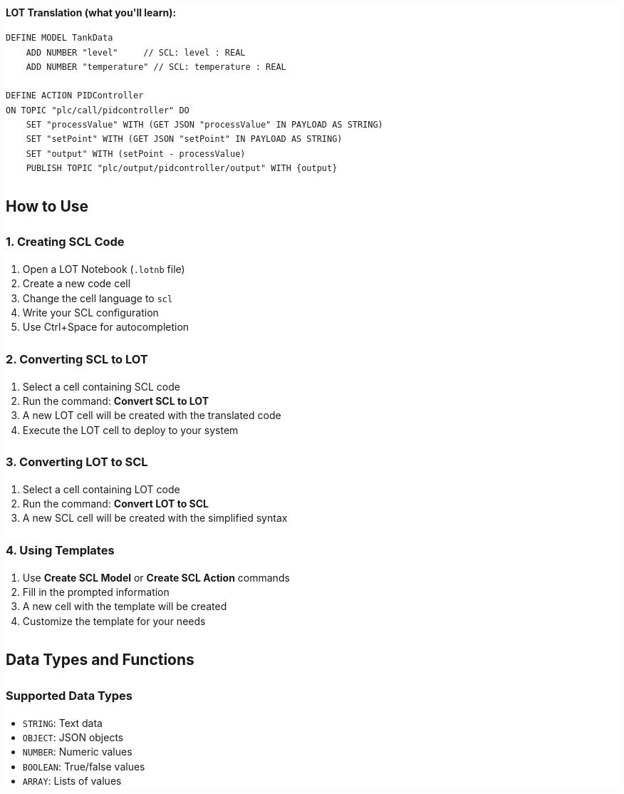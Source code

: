 **LOT Translation (what you'll learn):**
```lot
DEFINE MODEL TankData
    ADD NUMBER "level"     // SCL: level : REAL
    ADD NUMBER "temperature" // SCL: temperature : REAL

DEFINE ACTION PIDController
ON TOPIC "plc/call/pidcontroller" DO
    SET "processValue" WITH (GET JSON "processValue" IN PAYLOAD AS STRING)
    SET "setPoint" WITH (GET JSON "setPoint" IN PAYLOAD AS STRING)
    SET "output" WITH (setPoint - processValue)
    PUBLISH TOPIC "plc/output/pidcontroller/output" WITH {output}
```

## How to Use

### 1. Creating SCL Code
1. Open a LOT Notebook (`.lotnb` file)
2. Create a new code cell
3. Change the cell language to `scl`
4. Write your SCL configuration
5. Use Ctrl+Space for autocompletion

### 2. Converting SCL to LOT
1. Select a cell containing SCL code
2. Run the command: **Convert SCL to LOT**
3. A new LOT cell will be created with the translated code
4. Execute the LOT cell to deploy to your system

### 3. Converting LOT to SCL
1. Select a cell containing LOT code
2. Run the command: **Convert LOT to SCL**
3. A new SCL cell will be created with the simplified syntax

### 4. Using Templates
1. Use **Create SCL Model** or **Create SCL Action** commands
2. Fill in the prompted information
3. A new cell with the template will be created
4. Customize the template for your needs

## Data Types and Functions

### Supported Data Types
- `STRING`: Text data
- `OBJECT`: JSON objects
- `NUMBER`: Numeric values
- `BOOLEAN`: True/false values
- `ARRAY`: Lists of values

